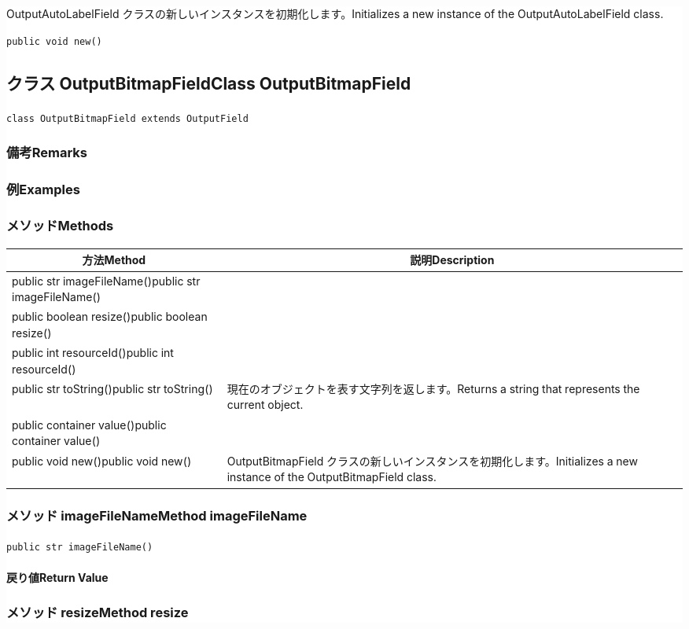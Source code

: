 <span data-ttu-id="d5a45-442">OutputAutoLabelField クラスの新しいインスタンスを初期化します。</span><span class="sxs-lookup"><span data-stu-id="d5a45-442">Initializes a new instance of the OutputAutoLabelField class.</span></span>

    public void new()

## <a name="class-outputbitmapfield"></a><span data-ttu-id="d5a45-443">クラス OutputBitmapField</span><span class="sxs-lookup"><span data-stu-id="d5a45-443">Class OutputBitmapField</span></span>
    class OutputBitmapField extends OutputField

### <a name="remarks"></a><span data-ttu-id="d5a45-444">備考</span><span class="sxs-lookup"><span data-stu-id="d5a45-444">Remarks</span></span>

### <a name="examples"></a><span data-ttu-id="d5a45-445">例</span><span class="sxs-lookup"><span data-stu-id="d5a45-445">Examples</span></span>

### <a name="methods"></a><span data-ttu-id="d5a45-446">メソッド</span><span class="sxs-lookup"><span data-stu-id="d5a45-446">Methods</span></span>

| <span data-ttu-id="d5a45-447">方法</span><span class="sxs-lookup"><span data-stu-id="d5a45-447">Method</span></span>                     | <span data-ttu-id="d5a45-448">説明</span><span class="sxs-lookup"><span data-stu-id="d5a45-448">Description</span></span>                                                |
|----------------------------|------------------------------------------------------------|
| <span data-ttu-id="d5a45-449">public str imageFileName()</span><span class="sxs-lookup"><span data-stu-id="d5a45-449">public str imageFileName()</span></span> |                                                            |
| <span data-ttu-id="d5a45-450">public boolean resize()</span><span class="sxs-lookup"><span data-stu-id="d5a45-450">public boolean resize()</span></span>    |                                                            |
| <span data-ttu-id="d5a45-451">public int resourceId()</span><span class="sxs-lookup"><span data-stu-id="d5a45-451">public int resourceId()</span></span>    |                                                            |
| <span data-ttu-id="d5a45-452">public str toString()</span><span class="sxs-lookup"><span data-stu-id="d5a45-452">public str toString()</span></span>      | <span data-ttu-id="d5a45-453">現在のオブジェクトを表す文字列を返します。</span><span class="sxs-lookup"><span data-stu-id="d5a45-453">Returns a string that represents the current object.</span></span>       |
| <span data-ttu-id="d5a45-454">public container value()</span><span class="sxs-lookup"><span data-stu-id="d5a45-454">public container value()</span></span>   |                                                            |
| <span data-ttu-id="d5a45-455">public void new()</span><span class="sxs-lookup"><span data-stu-id="d5a45-455">public void new()</span></span>          | <span data-ttu-id="d5a45-456">OutputBitmapField クラスの新しいインスタンスを初期化します。</span><span class="sxs-lookup"><span data-stu-id="d5a45-456">Initializes a new instance of the OutputBitmapField class.</span></span> |

### <a name="method-imagefilename"></a><span data-ttu-id="d5a45-457">メソッド imageFileName</span><span class="sxs-lookup"><span data-stu-id="d5a45-457">Method imageFileName</span></span>

    public str imageFileName()

#### <a name="return-value"></a><span data-ttu-id="d5a45-458">戻り値</span><span class="sxs-lookup"><span data-stu-id="d5a45-458">Return Value</span></span>

### <a name="method-resize"></a><span data-ttu-id="d5a45-459">メソッド resize</span><span class="sxs-lookup"><span data-stu-id="d5a45-459">Method resize</span></span>
